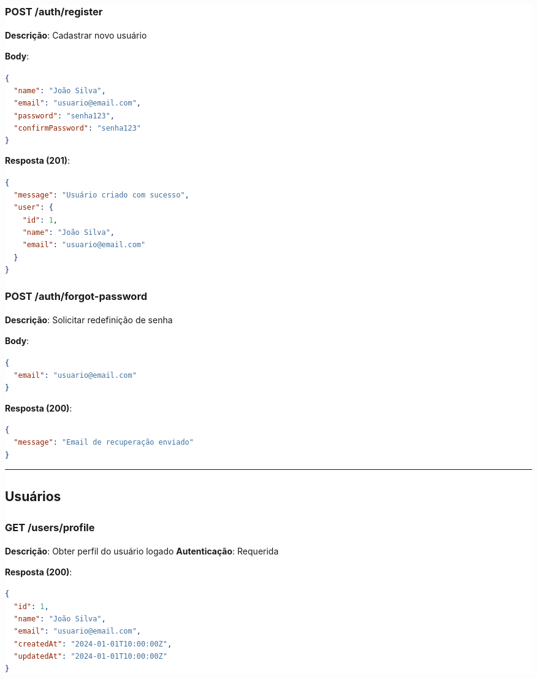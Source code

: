 ### POST /auth/register
**Descrição**: Cadastrar novo usuário

**Body**:
```json
{
  "name": "João Silva",
  "email": "usuario@email.com",
  "password": "senha123",
  "confirmPassword": "senha123"
}
```

**Resposta (201)**:
```json
{
  "message": "Usuário criado com sucesso",
  "user": {
    "id": 1,
    "name": "João Silva",
    "email": "usuario@email.com"
  }
}
```

### POST /auth/forgot-password
**Descrição**: Solicitar redefinição de senha

**Body**:
```json
{
  "email": "usuario@email.com"
}
```

**Resposta (200)**:
```json
{
  "message": "Email de recuperação enviado"
}
```

---

## Usuários

### GET /users/profile
**Descrição**: Obter perfil do usuário logado
**Autenticação**: Requerida

**Resposta (200)**:
```json
{
  "id": 1,
  "name": "João Silva",
  "email": "usuario@email.com",
  "createdAt": "2024-01-01T10:00:00Z",
  "updatedAt": "2024-01-01T10:00:00Z"
}
```
